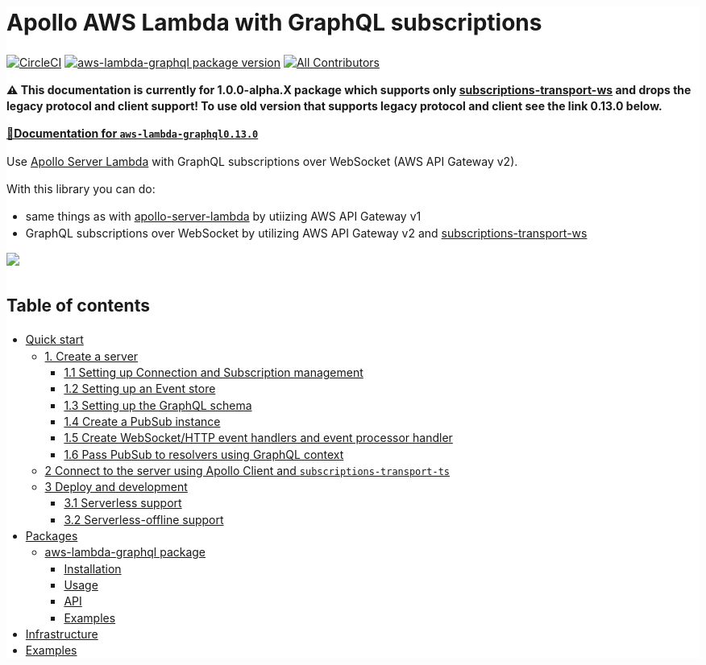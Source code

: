 # Apollo AWS Lambda with GraphQL subscriptions



[![CircleCI](https://img.shields.io/circleci/project/github/michalkvasnicak/aws-lambda-graphql/master.svg?style=flat-square)](https://circleci.com/gh/michalkvasnicak/aws-lambda-graphql)
[![aws-lambda-graphql package version](https://img.shields.io/npm/v/aws-lambda-graphql?color=green&label=aws-lambda-graphql&style=flat-square)](https://www.npmjs.com/package/aws-lambda-graphql)
[![All Contributors](https://img.shields.io/badge/all_contributors-7-orange.svg?style=flat-square)](#contributors-)




**⚠️ This documentation is currently for 1.0.0-alpha.X package which supports only [subscriptions-transport-ws](https://github.com/apollographql/subscriptions-transport-ws) and drops the legacy protocol and client support! To use old version that supports legacy protocol and client see the link 0.13.0 below.**

[**📖Documentation for `aws-lambda-graphql0.13.0`**](https://github.com/michalkvasnicak/aws-lambda-graphql/tree/aws-lambda-graphql%400.13.0)

Use [Apollo Server Lambda](https://github.com/apollographql/apollo-server/tree/master/packages/apollo-server-lambda) with GraphQL subscriptions over WebSocket (AWS API Gateway v2).

With this library you can do:

- same things as with [apollo-server-lambda](https://github.com/apollographql/apollo-server/tree/master/packages/apollo-server-lambda) by utiizing AWS API Gateway v1
- GraphQL subscriptions over WebSocket by utilizing AWS API Gateway v2 and [subscriptions-transport-ws](https://github.com/apollographql/subscriptions-transport-ws)

![](./docs/awsgql.gif)

## Table of contents

- [Quick start](#quick-start)
  - [1. Create a server](#1-create-a-server)
    - [1.1 Setting up Connection and Subscription management](#11-setting-up-connection-and-subscription-management)
    - [1.2 Setting up an Event store](#12-setting-up-an-event-store)
    - [1.3 Setting up the GraphQL schema](#13-setting-up-the-graphql-schema)
    - [1.4 Create a PubSub instance](#14-create-a-pubsub-instance)
    - [1.5 Create WebSocket/HTTP event handlers and event processor handler](#15-create-websockethttp-event-handlers-and-event-processor-handler)
    - [1.6 Pass PubSub to resolvers using GraphQL context](#16-pass-pubsub-to-resolvers-using-graphql-context)
  - [2 Connect to the server using Apollo Client and `subscriptions-transport-ts`](#2-connect-to-the-server-using-apollo-client-and-subscriptions-transport-ts)
  - [3 Deploy and development](#3-deploy-and-development)
    - [3.1 Serverless support](#31-serverless-support)
    - [3.2 Serverless-offline support](#32-serverless-offline-support)
- [Packages](#packages)
  - [aws-lambda-graphql package](./packages/aws-lambda-graphql)
    - [Installation](./packages/aws-lambda-graphql#installation)
    - [Usage](./packages/aws-lambda-graphql#usage)
    - [API](./packages/aws-lambda-graphql#api)
    - [Examples](./packages/aws-lambda-graphql#examples)
- [Infrastructure](#Infrastructure)
- [Examples](#examples)
